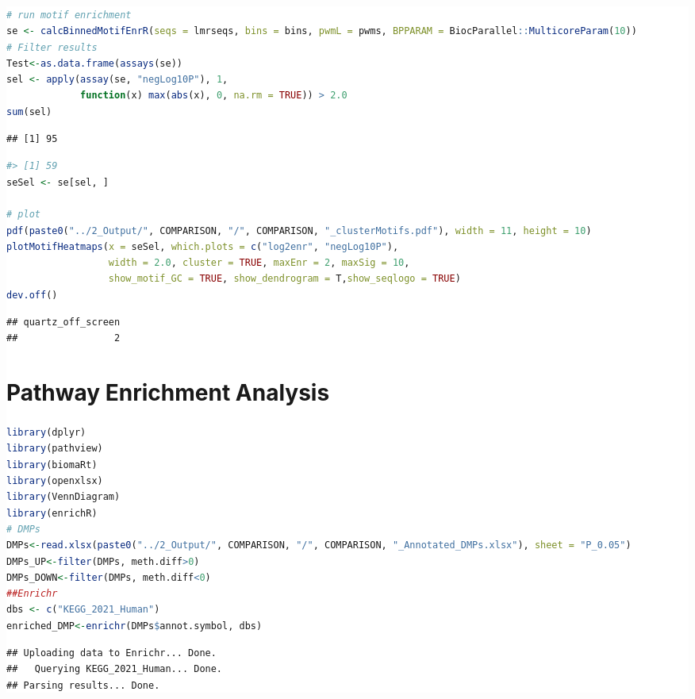 ```r
# run motif enrichment
se <- calcBinnedMotifEnrR(seqs = lmrseqs, bins = bins, pwmL = pwms, BPPARAM = BiocParallel::MulticoreParam(10))
# Filter results
Test<-as.data.frame(assays(se))
sel <- apply(assay(se, "negLog10P"), 1, 
             function(x) max(abs(x), 0, na.rm = TRUE)) > 2.0
sum(sel)
```

```
## [1] 95
```

```r
#> [1] 59
seSel <- se[sel, ]

# plot
pdf(paste0("../2_Output/", COMPARISON, "/", COMPARISON, "_clusterMotifs.pdf"), width = 11, height = 10)
plotMotifHeatmaps(x = seSel, which.plots = c("log2enr", "negLog10P"), 
                  width = 2.0, cluster = TRUE, maxEnr = 2, maxSig = 10, 
                  show_motif_GC = TRUE, show_dendrogram = T,show_seqlogo = TRUE)
dev.off()
```

```
## quartz_off_screen 
##                 2
```

# Pathway Enrichment Analysis


```r
library(dplyr)
library(pathview)
library(biomaRt)
library(openxlsx)
library(VennDiagram)
library(enrichR)
# DMPs
DMPs<-read.xlsx(paste0("../2_Output/", COMPARISON, "/", COMPARISON, "_Annotated_DMPs.xlsx"), sheet = "P_0.05")
DMPs_UP<-filter(DMPs, meth.diff>0)
DMPs_DOWN<-filter(DMPs, meth.diff<0)
##Enrichr
dbs <- c("KEGG_2021_Human")
enriched_DMP<-enrichr(DMPs$annot.symbol, dbs)
```

```
## Uploading data to Enrichr... Done.
##   Querying KEGG_2021_Human... Done.
## Parsing results... Done.
```
